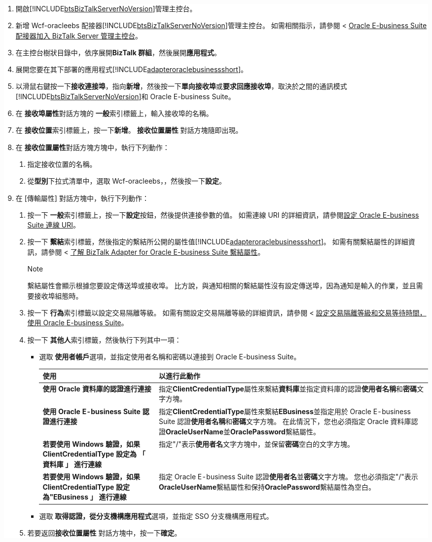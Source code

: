 1. 開啟[!INCLUDE[btsBizTalkServerNoVersion](../../includes/btsbiztalkservernoversion-md.md)]管理主控台。  
  
2. 新增 Wcf-oracleebs 配接器[!INCLUDE[btsBizTalkServerNoVersion](../../includes/btsbiztalkservernoversion-md.md)]管理主控台。 如需相關指示，請參閱 < [Oracle E-business Suite 配接器加入 BizTalk Server 管理主控台](../../adapters-and-accelerators/adapter-oracle-ebs/add-the-oracle-ebs-adapter-to-biztalk-server-administration-console.md)。  
  
3. 在主控台樹狀目錄中，依序展開**BizTalk 群組**，然後展開**應用程式**。  
  
4. 展開您要在其下部署的應用程式[!INCLUDE[adapteroraclebusinessshort](../../includes/adapteroraclebusinessshort-md.md)]。  
  
5. 以滑鼠右鍵按一下**接收連接埠**，指向**新增**，然後按一下**單向接收埠**或**要求回應接收埠**，取決於之間的通訊模式[!INCLUDE[btsBizTalkServerNoVersion](../../includes/btsbiztalkservernoversion-md.md)]和 Oracle E-business Suite。  
  
6. 在 **接收埠屬性**對話方塊的 **一般**索引標籤上，輸入接收埠的名稱。  
  
7. 在 **接收位置**索引標籤上，按一下**新增**。 **接收位置屬性** 對話方塊隨即出現。  
  
8. 在 **接收位置屬性**對話方塊方塊中，執行下列動作：  
  
   1.  指定接收位置的名稱。  
  
   2.  從**型別**下拉式清單中，選取 Wcf-oracleebs，，然後按一下**設定**。  
  
9. 在 [傳輸屬性] 對話方塊中，執行下列動作：  
  
   1. 按一下 **一般**索引標籤上，按一下**設定**按鈕，然後提供連接參數的值。 如需連線 URI 的詳細資訊，請參閱[設定 Oracle E-business Suite 連線 URI](../../adapters-and-accelerators/adapter-oracle-ebs/configure-the-connection-uri-for-oracle-e-business-suite.md)。  
  
   2. 按一下 **繫結**索引標籤，然後指定的繫結所公開的屬性值[!INCLUDE[adapteroraclebusinessshort](../../includes/adapteroraclebusinessshort-md.md)]。 如需有關繫結屬性的詳細資訊，請參閱 <<c0> [ 了解 BizTalk Adapter for Oracle E-business Suite 繫結屬性](../../adapters-and-accelerators/adapter-oracle-ebs/read-about-the-biztalk-adapter-for-oracle-e-business-suite-binding-properties.md)。  
  
      > [!NOTE]
      >  繫結屬性會顯示根據您要設定傳送埠或接收埠。 比方說，與通知相關的繫結屬性沒有設定傳送埠，因為通知是輸入的作業，並且需要接收埠組態時。  
  
   3. 按一下 **行為**索引標籤以設定交易隔離等級。 如需有關設定交易隔離等級的詳細資訊，請參閱 <<c0> [ 設定交易隔離等級和交易等待時間，使用 Oracle E-business Suite](../../adapters-and-accelerators/adapter-oracle-ebs/configure-transaction-isolation-level-and-transaction-timeout-with-oracle-ebs.md)。  
  
   4. 按一下 **其他人**索引標籤，然後執行下列其中一項：  
  
      -   選取 **使用者帳戶**選項，並指定使用者名稱和密碼以連接到 Oracle E-business Suite。  
  
          |使用|以進行此動作|  
          |--------------|----------------|  
          |**使用 Oracle 資料庫的認證進行連接**|指定**ClientCredentialType**屬性來繫結**資料庫**並指定資料庫的認證**使用者名稱**和**密碼**文字方塊。|  
          |**使用 Oracle E-business Suite 認證進行連接**|指定**ClientCredentialType**屬性來繫結**EBusiness**並指定用於 Oracle E-business Suite 認證**使用者名稱**和**密碼**文字方塊。 在此情況下，您也必須指定 Oracle 資料庫認證**OracleUserName**並**OraclePassword**繫結屬性。|  
          |**若要使用 Windows 驗證，如果 ClientCredentialType 設定為 「 資料庫 」 進行連線**|指定"/"表示**使用者名**文字方塊中，並保留**密碼**空白的文字方塊。|  
          |**若要使用 Windows 驗證，如果 ClientCredentialType 設定為"EBusiness 」 進行連線**|指定 Oracle E-business Suite 認證**使用者名**並**密碼**文字方塊。 您也必須指定"/"表示**OracleUserName**繫結屬性和保持**OraclePassword**繫結屬性為空白。|  
  
      -   選取 **取得認證，從分支機構應用程式**選項，並指定 SSO 分支機構應用程式。  
  
   5. 若要返回**接收位置屬性** 對話方塊中，按一下**確定**。  
  